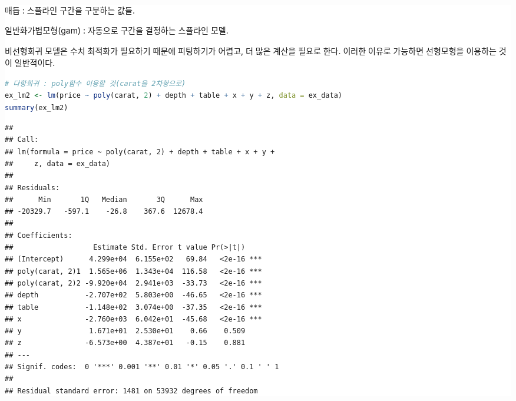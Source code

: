 매듭 : 스플라인 구간을 구분하는 값들.

일반화가법모형(gam) : 자동으로 구간을 결정하는 스플라인 모델.

비선형회귀 모델은 수치 최적화가 필요하기 때문에 피팅하기가 어렵고, 더 많은 계산을 필요로 한다. 이러한 이유로 가능하면
선형모형을 이용하는 것이 일반적이다.

``` r
# 다항회귀 : poly함수 이용할 것(carat을 2차항으로)
ex_lm2 <- lm(price ~ poly(carat, 2) + depth + table + x + y + z, data = ex_data)
summary(ex_lm2)
```

    ## 
    ## Call:
    ## lm(formula = price ~ poly(carat, 2) + depth + table + x + y + 
    ##     z, data = ex_data)
    ## 
    ## Residuals:
    ##      Min       1Q   Median       3Q      Max 
    ## -20329.7   -597.1    -26.8    367.6  12678.4 
    ## 
    ## Coefficients:
    ##                   Estimate Std. Error t value Pr(>|t|)    
    ## (Intercept)      4.299e+04  6.155e+02   69.84   <2e-16 ***
    ## poly(carat, 2)1  1.565e+06  1.343e+04  116.58   <2e-16 ***
    ## poly(carat, 2)2 -9.920e+04  2.941e+03  -33.73   <2e-16 ***
    ## depth           -2.707e+02  5.803e+00  -46.65   <2e-16 ***
    ## table           -1.148e+02  3.074e+00  -37.35   <2e-16 ***
    ## x               -2.760e+03  6.042e+01  -45.68   <2e-16 ***
    ## y                1.671e+01  2.530e+01    0.66    0.509    
    ## z               -6.573e+00  4.387e+01   -0.15    0.881    
    ## ---
    ## Signif. codes:  0 '***' 0.001 '**' 0.01 '*' 0.05 '.' 0.1 ' ' 1
    ## 
    ## Residual standard error: 1481 on 53932 degrees of freedom
